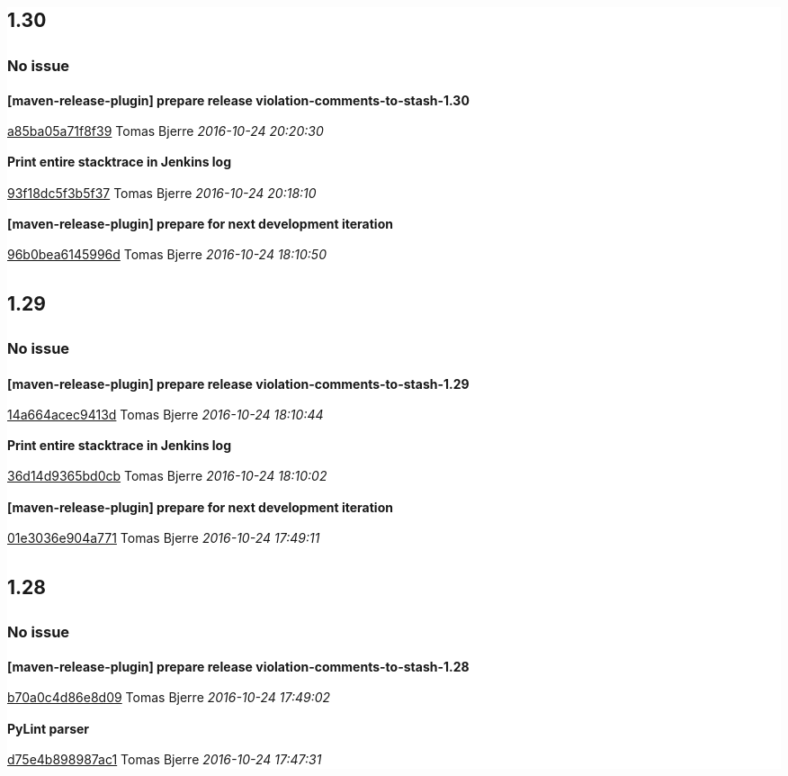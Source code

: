 
## 1.30
### No issue

**[maven-release-plugin] prepare release violation-comments-to-stash-1.30**


[a85ba05a71f8f39](https://github.com/jenkinsci/violation-comments-to-stash-plugin/commit/a85ba05a71f8f39) Tomas Bjerre *2016-10-24 20:20:30*

**Print entire stacktrace in Jenkins log**


[93f18dc5f3b5f37](https://github.com/jenkinsci/violation-comments-to-stash-plugin/commit/93f18dc5f3b5f37) Tomas Bjerre *2016-10-24 20:18:10*

**[maven-release-plugin] prepare for next development iteration**


[96b0bea6145996d](https://github.com/jenkinsci/violation-comments-to-stash-plugin/commit/96b0bea6145996d) Tomas Bjerre *2016-10-24 18:10:50*


## 1.29
### No issue

**[maven-release-plugin] prepare release violation-comments-to-stash-1.29**


[14a664acec9413d](https://github.com/jenkinsci/violation-comments-to-stash-plugin/commit/14a664acec9413d) Tomas Bjerre *2016-10-24 18:10:44*

**Print entire stacktrace in Jenkins log**


[36d14d9365bd0cb](https://github.com/jenkinsci/violation-comments-to-stash-plugin/commit/36d14d9365bd0cb) Tomas Bjerre *2016-10-24 18:10:02*

**[maven-release-plugin] prepare for next development iteration**


[01e3036e904a771](https://github.com/jenkinsci/violation-comments-to-stash-plugin/commit/01e3036e904a771) Tomas Bjerre *2016-10-24 17:49:11*


## 1.28
### No issue

**[maven-release-plugin] prepare release violation-comments-to-stash-1.28**


[b70a0c4d86e8d09](https://github.com/jenkinsci/violation-comments-to-stash-plugin/commit/b70a0c4d86e8d09) Tomas Bjerre *2016-10-24 17:49:02*

**PyLint parser**


[d75e4b898987ac1](https://github.com/jenkinsci/violation-comments-to-stash-plugin/commit/d75e4b898987ac1) Tomas Bjerre *2016-10-24 17:47:31*
